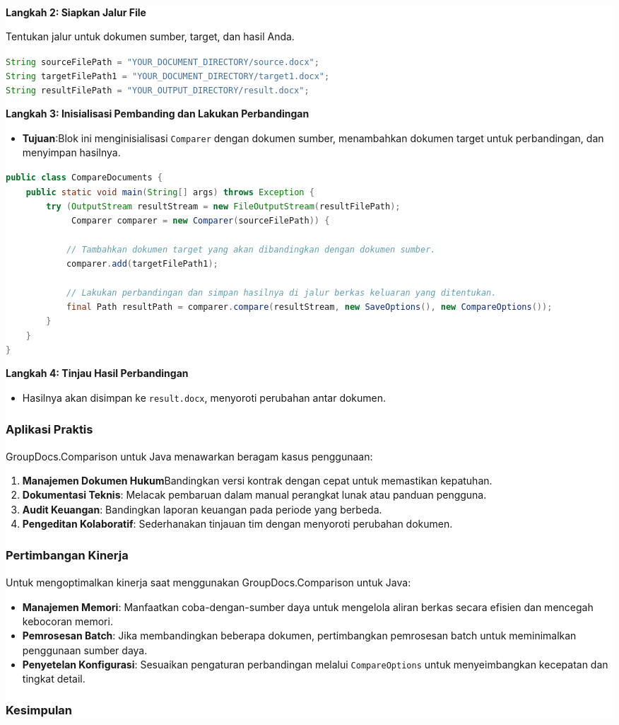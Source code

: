 **Langkah 2: Siapkan Jalur File**

Tentukan jalur untuk dokumen sumber, target, dan hasil Anda.

```java
String sourceFilePath = "YOUR_DOCUMENT_DIRECTORY/source.docx";
String targetFilePath1 = "YOUR_DOCUMENT_DIRECTORY/target1.docx";
String resultFilePath = "YOUR_OUTPUT_DIRECTORY/result.docx";
```

**Langkah 3: Inisialisasi Pembanding dan Lakukan Perbandingan**
- **Tujuan**:Blok ini menginisialisasi `Comparer` dengan dokumen sumber, menambahkan dokumen target untuk perbandingan, dan menyimpan hasilnya.

```java
public class CompareDocuments {
    public static void main(String[] args) throws Exception {
        try (OutputStream resultStream = new FileOutputStream(resultFilePath);
             Comparer comparer = new Comparer(sourceFilePath)) {
            
            // Tambahkan dokumen target yang akan dibandingkan dengan dokumen sumber.
            comparer.add(targetFilePath1);
            
            // Lakukan perbandingan dan simpan hasilnya di jalur berkas keluaran yang ditentukan.
            final Path resultPath = comparer.compare(resultStream, new SaveOptions(), new CompareOptions());
        }
    }
}
```

**Langkah 4: Tinjau Hasil Perbandingan**
- Hasilnya akan disimpan ke `result.docx`, menyoroti perubahan antar dokumen.

### Aplikasi Praktis

GroupDocs.Comparison untuk Java menawarkan beragam kasus penggunaan:

1. **Manajemen Dokumen Hukum**Bandingkan versi kontrak dengan cepat untuk memastikan kepatuhan.
2. **Dokumentasi Teknis**: Melacak pembaruan dalam manual perangkat lunak atau panduan pengguna.
3. **Audit Keuangan**: Bandingkan laporan keuangan pada periode yang berbeda.
4. **Pengeditan Kolaboratif**: Sederhanakan tinjauan tim dengan menyoroti perubahan dokumen.

### Pertimbangan Kinerja

Untuk mengoptimalkan kinerja saat menggunakan GroupDocs.Comparison untuk Java:

- **Manajemen Memori**: Manfaatkan coba-dengan-sumber daya untuk mengelola aliran berkas secara efisien dan mencegah kebocoran memori.
- **Pemrosesan Batch**: Jika membandingkan beberapa dokumen, pertimbangkan pemrosesan batch untuk meminimalkan penggunaan sumber daya.
- **Penyetelan Konfigurasi**: Sesuaikan pengaturan perbandingan melalui `CompareOptions` untuk menyeimbangkan kecepatan dan tingkat detail.

### Kesimpulan
